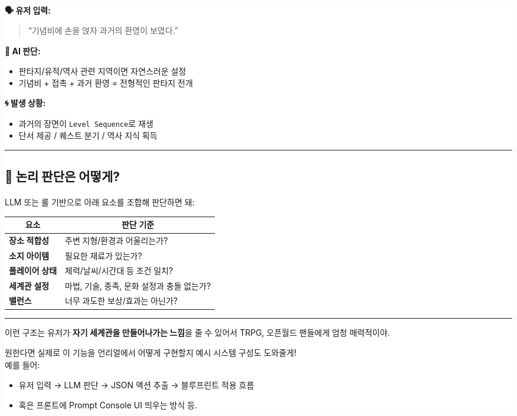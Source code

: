 **🗣️ 유저 입력:**
> “기념비에 손을 얹자 과거의 환영이 보였다.”

**🧠 AI 판단:**
- 판타지/유적/역사 관련 지역이면 자연스러운 설정
- 기념비 + 접촉 + 과거 환영 = 전형적인 판타지 전개

**🌀 발생 상황:**
- 과거의 장면이 `Level Sequence`로 재생
- 단서 제공 / 퀘스트 분기 / 역사 지식 획득

---

## 🧠 논리 판단은 어떻게?

LLM 또는 룰 기반으로 아래 요소를 조합해 판단하면 돼:

|요소|판단 기준|
|---|---|
|**장소 적합성**|주변 지형/환경과 어울리는가?|
|**소지 아이템**|필요한 재료가 있는가?|
|**플레이어 상태**|체력/날씨/시간대 등 조건 일치?|
|**세계관 설정**|마법, 기술, 종족, 문화 설정과 충돌 없는가?|
|**밸런스**|너무 과도한 보상/효과는 아닌가?|

---

이런 구조는 유저가 **자기 세계관을 만들어나가는 느낌**을 줄 수 있어서 TRPG, 오픈월드 팬들에게 엄청 매력적이야.

원한다면 실제로 이 기능을 언리얼에서 어떻게 구현할지 예시 시스템 구성도 도와줄게!  
예를 들어:

- 유저 입력 → LLM 판단 → JSON 액션 추출 → 블루프린트 적용 흐름
    
- 혹은 프론트에 Prompt Console UI 띄우는 방식 등.